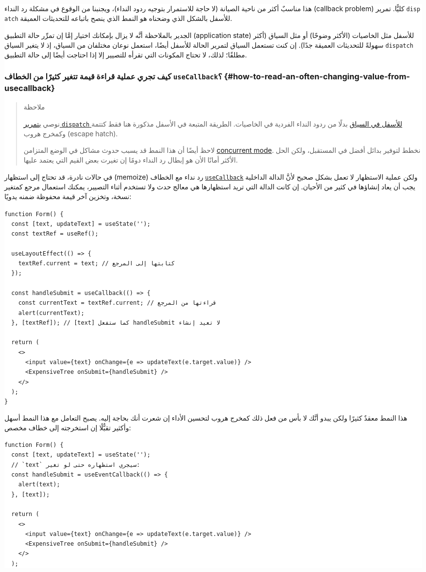 هذا مناسبٌ أكثر من ناحية الصيانة (لا حاجة للاستمرار بتوجيه ردود النداء)، ويجنبنا من الوقوع في مشكلة رد النداء (callback problem) كليًّا. تمرير `dispatch` للأسفل بالشكل الذي وضحناه هو النمط الذي ينصح باتباعه للتحديثات العميقة.

الجدير بالملاحظة أنَّه لا يزال بإمكانك اختيار إمَّا إن تمرِّر حالة التطبيق (application state) للأسفل مثل الخاصيات (الأكثر وضوحًا) أو مثل السياق (أكثر سهولةً للتحديثات العميقة جدًا). إن كنت تستعمل السياق لتمرير الحالة للأسفل أيضًا، استعمل نوعان مختلفان من السياق، إذ لا يتغير السياق `dispatch` مطلقًا؛ لذلك، لا تحتاج المكونات التي تقرأه للتصيير إلا إذا احتاجت أيضًا إلى حالة التطبيق.

### كيف تجري عملية قراءة قيمة تتغير كثيرًا من الخطاف `useCallback`؟ {#how-to-read-an-often-changing-value-from-usecallback}

>ملاحظة
>
>نوصي [بتمرير `dispatch` للأسفل في السياق](#how-to-avoid-passing-callbacks-down) بدلًا من ردود النداء الفردية في الخاصيات. الطريقة المتبعة في الأسفل مذكورة هنا فقط كتتمة وكمخرج هروب (escape hatch).
>
>لاحظ أيضًا أن هذا النمط قد يسبب حدوث مشاكل في الوضع المتزامن [concurrent mode](/blog/2018/03/27/update-on-async-rendering.html). نخطط لتوفير بدائل أفضل في المستقبل، ولكن الحل الأكثر أمانًا الأن هو إبطال رد النداء دومًا إن تغيرت بعض القيم التي يعتمد عليها.

في حالات نادرة، قد تحتاج إلى استظهار (memoize) رد نداء مع الخطاف [`useCallback`](/docs/hooks-reference.html#usecallback) ولكن عملية الاستظهار لا تعمل بشكل صحيح لأنَّ الدالة الداخلية يجب أن يعاد إنشاؤها في كثير من الأحيان. إن كانت الدالة التي تريد استظهارها هي معالج حدث ولا تستخدم أثناء التصيير، يمكنك استعمال مرجع كمتغير نسخة، وتخزين آخر قيمة محفوظة ضمنه يدويًا:

```js{6,10}
function Form() {
  const [text, updateText] = useState('');
  const textRef = useRef();

  useLayoutEffect(() => {
    textRef.current = text; // كتابتها إلى المرجع
  });

  const handleSubmit = useCallback(() => {
    const currentText = textRef.current; // قراءتها من المرجع
    alert(currentText);
  }, [textRef]); // [text] كما ستفعل handleSubmit لا تعيد إنشاء

  return (
    <>
      <input value={text} onChange={e => updateText(e.target.value)} />
      <ExpensiveTree onSubmit={handleSubmit} />
    </>
  );
}
```

هذا النمط معقدٌ كثيرًا ولكن يبدو أنَّك لا بأس من فعل ذلك كمخرج هروب لتحسين الأداء إن شعرت أنك بحاجة إليه. يصبح التعامل مع هذا النمط أسهل وأكثير تقبُّلًا إن استخرجته إلى خطاف مخصص:

```js{4,16}
function Form() {
  const [text, updateText] = useState('');
  // `text` سيجري استظهاره حتى لو تغير:
  const handleSubmit = useEventCallback(() => {
    alert(text);
  }, [text]);

  return (
    <>
      <input value={text} onChange={e => updateText(e.target.value)} />
      <ExpensiveTree onSubmit={handleSubmit} />
    </>
  );
```